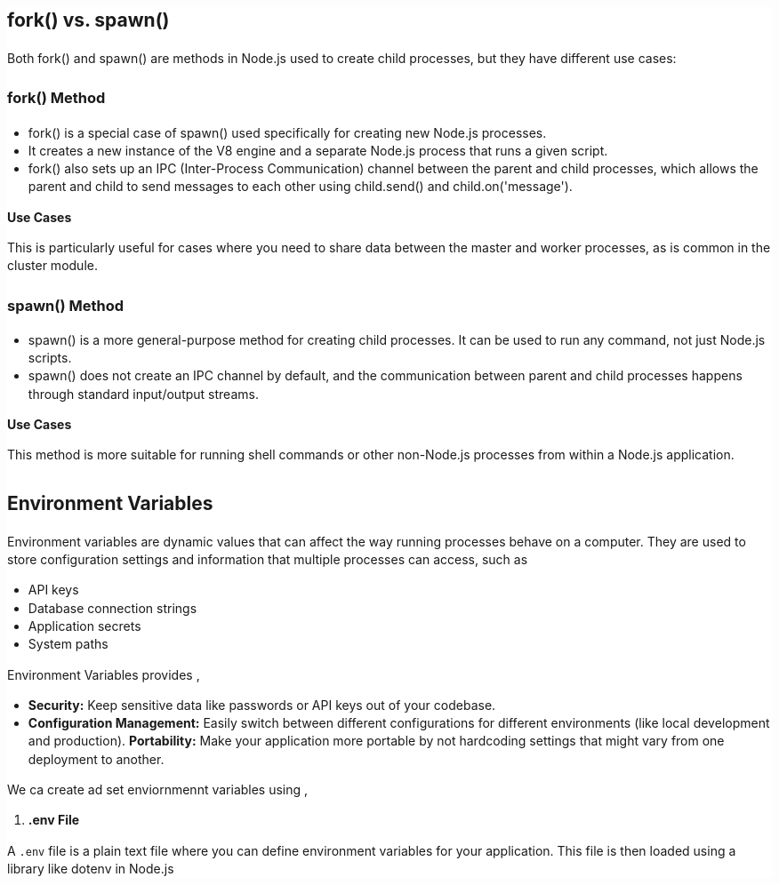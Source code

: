 ## fork() vs. spawn()

Both fork() and spawn() are methods in Node.js used to create child processes, but they have different use cases:

### fork() Method

* fork() is a special case of spawn() used specifically for creating new Node.js processes.
* It creates a new instance of the V8 engine and a separate Node.js process that runs a given script.
* fork() also sets up an IPC (Inter-Process Communication) channel between the parent and child processes, which allows the parent and child to send messages to each other using child.send() and child.on('message').

**Use Cases**

This is particularly useful for cases where you need to share data between the master and worker  processes, as is common in the cluster module.

### spawn() Method

* spawn() is a more general-purpose method for creating child processes. It can be used to run any command, not just Node.js scripts.
* spawn() does not create an IPC channel by default, and the communication between parent and child processes happens through standard input/output streams.

**Use Cases**

This method is more suitable for running shell commands or other non-Node.js processes from within a Node.js application.

## Environment Variables

Environment variables are dynamic values that can affect the way running processes behave on a computer. They are used to store configuration settings and information that multiple processes can access, such as

* API keys
* Database connection strings
* Application secrets
* System paths

Environment Variables provides , 

* **Security:** Keep sensitive data like passwords or API keys out of your codebase.
* **Configuration Management:** Easily switch between different configurations for different environments (like local development and production).
**Portability:** Make your application more portable by not hardcoding settings that might vary from one deployment to another.

We ca create ad set enviornmennt variables using ,

1. **.env File**

A `.env` file is a plain text file where you can define environment variables for your application. This file is then loaded using a library like dotenv in Node.js

